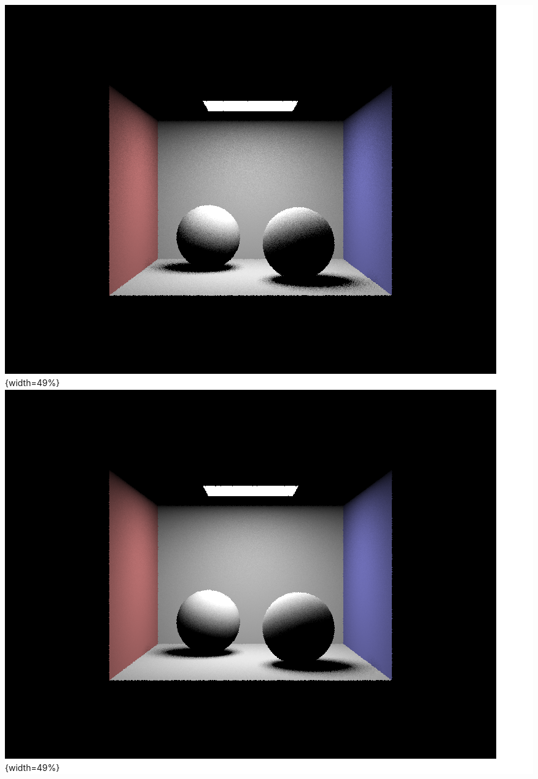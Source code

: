 ![CBspheres_lambertian_importance_16](../images/hw3/part3/hw3part3_CBsphere_L_1_16.png){width=49%}
![CBspheres_lambertian_importance_64](../images/hw3/part3/hw3part3_CBsphere_L_1_64.png){width=49%}
